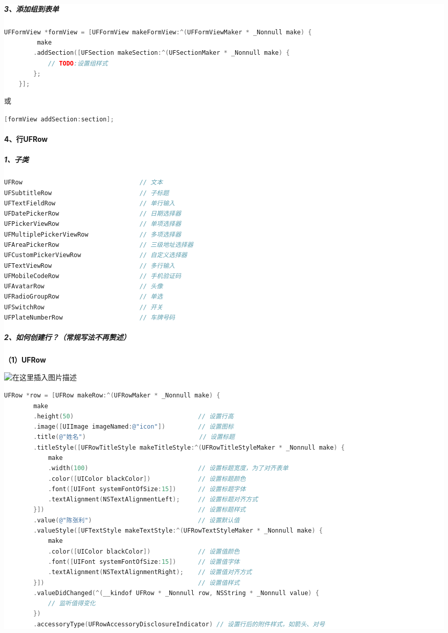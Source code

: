 ##### 3、添加组到表单

```objective-c
UFFormView *formView = [UFFormView makeFormView:^(UFFormViewMaker * _Nonnull make) {
       	 make
        .addSection([UFSection makeSection:^(UFSectionMaker * _Nonnull make) {
            // TODO:设置组样式
        };
    }];
```

或

```objective-c
[formView addSection:section];	
```

#### 4、行UFRow

##### 1、子类

```objective-c
UFRow                                // 文本
UFSubtitleRow                        // 子标题
UFTextFieldRow                       // 单行输入
UFDatePickerRow                      // 日期选择器
UFPickerViewRow                      // 单项选择器
UFMultiplePickerViewRow              // 多项选择器
UFAreaPickerRow                      // 三级地址选择器
UFCustomPickerViewRow                // 自定义选择器
UFTextViewRow                        // 多行输入
UFMobileCodeRow                      // 手机验证码
UFAvatarRow                          // 头像
UFRadioGroupRow                      // 单选
UFSwitchRow                          // 开关
UFPlateNumberRow                     // 车牌号码    
```

##### 2、如何创建行？（常规写法不再赘述）

**（1）UFRow**

![在这里插入图片描述](https://img-blog.csdnimg.cn/20190830145004771.png)

```objective-c
UFRow *row = [UFRow makeRow:^(UFRowMaker * _Nonnull make) {
        make
        .height(50)                                  // 设置行高
        .image([UIImage imageNamed:@"icon"])         // 设置图标
        .title(@"姓名")                               // 设置标题
        .titleStyle([UFRowTitleStyle makeTitleStyle:^(UFRowTitleStyleMaker * _Nonnull make) {
            make
            .width(100)                              // 设置标题宽度，为了对齐表单
            .color([UIColor blackColor])             // 设置标题颜色
            .font([UIFont systemFontOfSize:15])      // 设置标题字体
            .textAlignment(NSTextAlignmentLeft);     // 设置标题对齐方式
        }])                                          // 设置标题样式
        .value(@"陈张利")                             // 设置默认值
        .valueStyle([UFTextStyle makeTextStyle:^(UFRowTextStyleMaker * _Nonnull make) {
            make
            .color([UIColor blackColor])             // 设置值颜色
            .font([UIFont systemFontOfSize:15])      // 设置值字体
            .textAlignment(NSTextAlignmentRight);    // 设置值对齐方式
        }])                                          // 设置值样式
        .valueDidChanged(^(__kindof UFRow * _Nonnull row, NSString * _Nonnull value) {
            // 监听值得变化
        })
        .accessoryType(UFRowAccessoryDisclosureIndicator) // 设置行后的附件样式，如箭头、对号
```
